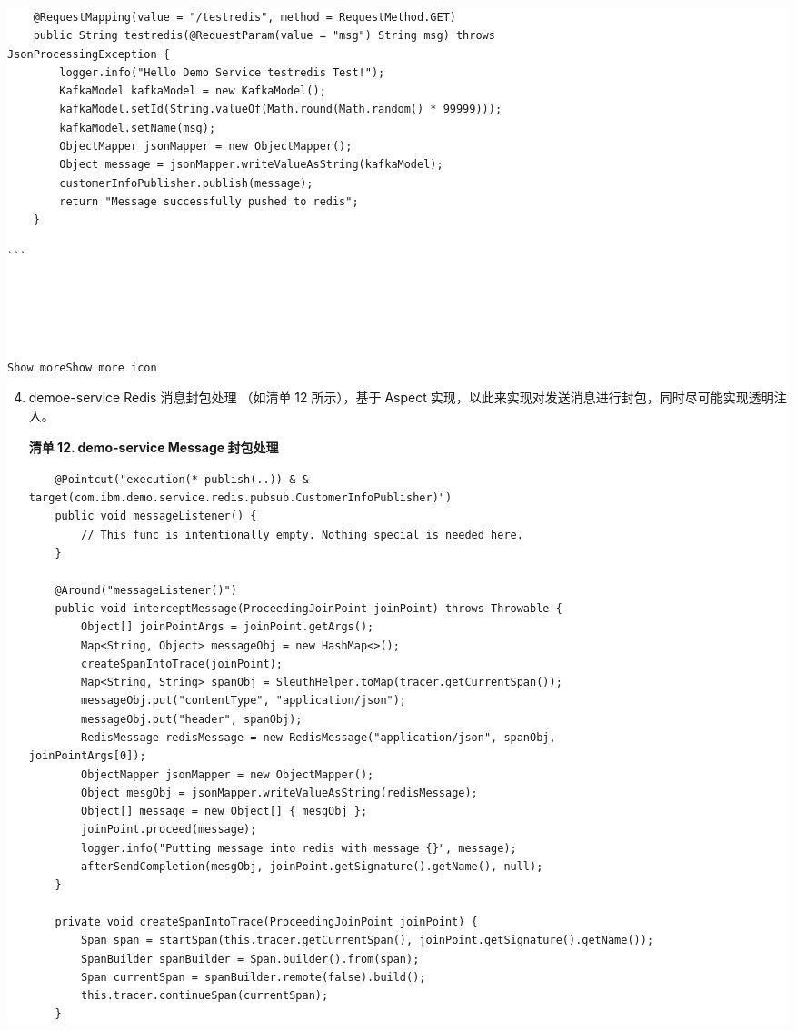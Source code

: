         @RequestMapping(value = "/testredis", method = RequestMethod.GET)
        public String testredis(@RequestParam(value = "msg") String msg) throws
    JsonProcessingException {
            logger.info("Hello Demo Service testredis Test!");
            KafkaModel kafkaModel = new KafkaModel();
            kafkaModel.setId(String.valueOf(Math.round(Math.random() * 99999)));
            kafkaModel.setName(msg);
            ObjectMapper jsonMapper = new ObjectMapper();
            Object message = jsonMapper.writeValueAsString(kafkaModel);
            customerInfoPublisher.publish(message);
            return "Message successfully pushed to redis";
        }

    ```





    Show moreShow more icon

4. demoe-service Redis 消息封包处理 （如清单 12 所示），基于 Aspect 实现，以此来实现对发送消息进行封包，同时尽可能实现透明注入。

    **清单 12\. demo-service Message 封包处理**





    ```
        @Pointcut("execution(* publish(..)) & &
    target(com.ibm.demo.service.redis.pubsub.CustomerInfoPublisher)")
        public void messageListener() {
            // This func is intentionally empty. Nothing special is needed here.
        }

        @Around("messageListener()")
        public void interceptMessage(ProceedingJoinPoint joinPoint) throws Throwable {
            Object[] joinPointArgs = joinPoint.getArgs();
            Map<String, Object> messageObj = new HashMap<>();
            createSpanIntoTrace(joinPoint);
            Map<String, String> spanObj = SleuthHelper.toMap(tracer.getCurrentSpan());
            messageObj.put("contentType", "application/json");
            messageObj.put("header", spanObj);
            RedisMessage redisMessage = new RedisMessage("application/json", spanObj,
    joinPointArgs[0]);
            ObjectMapper jsonMapper = new ObjectMapper();
            Object mesgObj = jsonMapper.writeValueAsString(redisMessage);
            Object[] message = new Object[] { mesgObj };
            joinPoint.proceed(message);
            logger.info("Putting message into redis with message {}", message);
            afterSendCompletion(mesgObj, joinPoint.getSignature().getName(), null);
        }

        private void createSpanIntoTrace(ProceedingJoinPoint joinPoint) {
            Span span = startSpan(this.tracer.getCurrentSpan(), joinPoint.getSignature().getName());
            SpanBuilder spanBuilder = Span.builder().from(span);
            Span currentSpan = spanBuilder.remote(false).build();
            this.tracer.continueSpan(currentSpan);
        }
